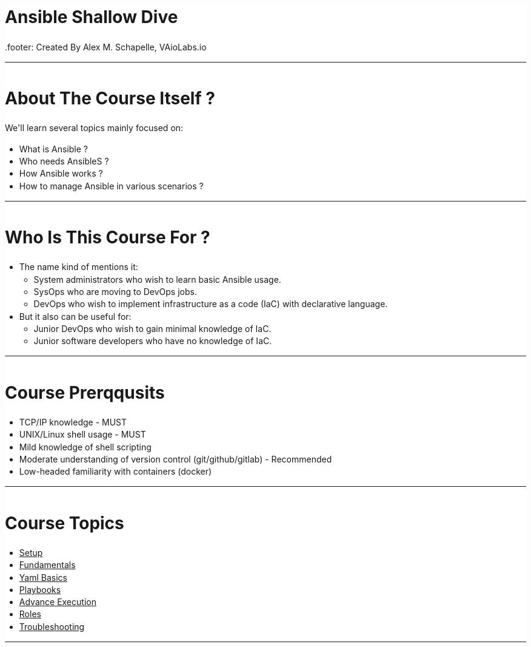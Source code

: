# Ansible Shallow Dive



.footer: Created By Alex M. Schapelle, VAioLabs.io


---

# About The Course Itself ?

We'll learn several topics mainly focused on:

- What is Ansible ?
- Who needs AnsibleS ?
- How Ansible works ?
- How to manage Ansible in various scenarios ?


---

# Who Is This Course For ?

- The name kind of mentions it:
    - System administrators who wish to learn basic Ansible usage.
    - SysOps who are moving to DevOps jobs.
    - DevOps who wish to implement infrastructure as a code (IaC) with declarative language.
- But it also can be useful for:
    - Junior DevOps who wish to gain minimal knowledge of IaC.
    - Junior software developers who have no knowledge of IaC.

---

# Course Prerqqusits

- TCP/IP knowledge - MUST
- UNIX/Linux shell usage - MUST
- Mild knowledge of shell scripting
- Moderate understanding of version control (git/github/gitlab) - Recommended
- Low-headed familiarity with containers (docker)

---

# Course Topics

- [Setup](../01_setup/README.md)
- [Fundamentals](../02_fundamentals/README.md)
- [Yaml Basics](../03_yaml_basics/README.md)
- [Playbooks](../04_playbooks/README.md)
- [Advance Execution](../05_advance_execution/README.md)
- [Roles](../06_roles/README.md)
- [Troubleshooting](../07_troubleshooting/README.md)

---
